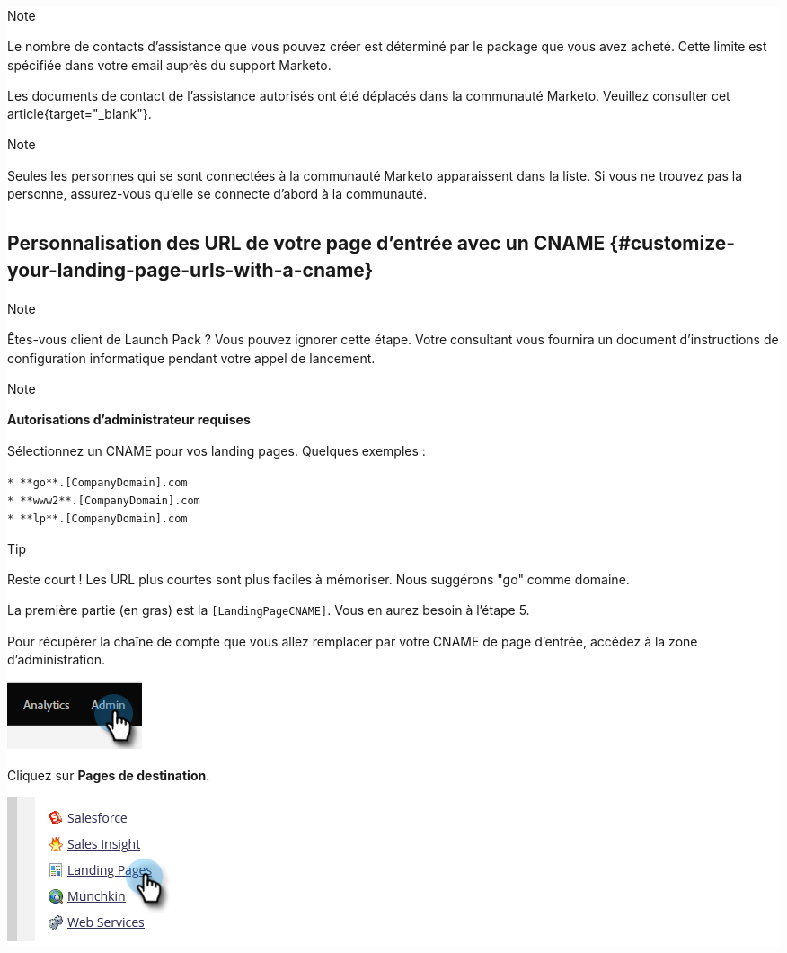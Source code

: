 >[!NOTE]
>
>Le nombre de contacts d’assistance que vous pouvez créer est déterminé par le package que vous avez acheté. Cette limite est spécifiée dans votre email auprès du support Marketo.

Les documents de contact de l’assistance autorisés ont été déplacés dans la communauté Marketo. Veuillez consulter [cet article](https://nation.marketo.com/t5/Knowledgebase/Managing-Authorized-Support-Contacts/ta-p/254341){target=&quot;_blank&quot;}.

>[!NOTE]
>
>Seules les personnes qui se sont connectées à la communauté Marketo apparaissent dans la liste. Si vous ne trouvez pas la personne, assurez-vous qu’elle se connecte d’abord à la communauté.

## Personnalisation des URL de votre page d’entrée avec un CNAME {#customize-your-landing-page-urls-with-a-cname}

>[!NOTE]
>
>Êtes-vous client de Launch Pack ? Vous pouvez ignorer cette étape. Votre consultant vous fournira un document d’instructions de configuration informatique pendant votre appel de lancement.

>[!NOTE]
>
>**Autorisations d’administrateur requises**

Sélectionnez un CNAME pour vos landing pages. Quelques exemples :

    * **go**.[CompanyDomain].com
    * **www2**.[CompanyDomain].com
    * **lp**.[CompanyDomain].com

>[!TIP]
>
>Reste court ! Les URL plus courtes sont plus faciles à mémoriser. Nous suggérons &quot;go&quot; comme domaine.

La première partie (en gras) est la `[LandingPageCNAME]`. Vous en aurez besoin à l’étape 5.

Pour récupérer la chaîne de compte que vous allez remplacer par votre CNAME de page d’entrée, accédez à la zone d’administration.

![](assets/setup-steps-9.png)

Cliquez sur **Pages de destination**.

![](assets/setup-steps-10.png)
